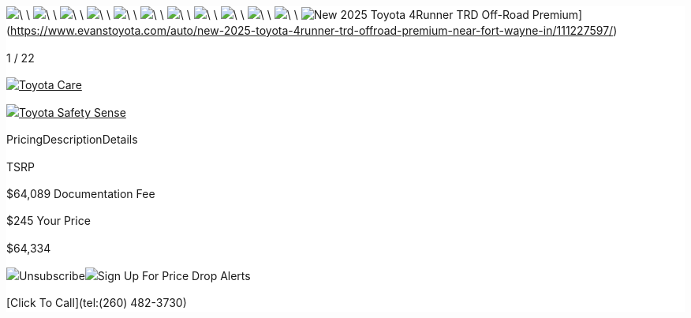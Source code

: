 ![](https://cdn.dealereprocess.org/cdn/img/details/img_controls/loading_image.gif)\\
\\
![](https://cdn.dealereprocess.org/cdn/img/details/img_controls/loading_image.gif)\\
\\
![](https://cdn.dealereprocess.org/cdn/img/details/img_controls/loading_image.gif)\\
\\
![](https://cdn.dealereprocess.org/cdn/img/details/img_controls/loading_image.gif)\\
\\
![](https://cdn.dealereprocess.org/cdn/img/details/img_controls/loading_image.gif)\\
\\
![](https://cdn.dealereprocess.org/cdn/img/details/img_controls/loading_image.gif)\\
\\
![](https://cdn.dealereprocess.org/cdn/img/details/img_controls/loading_image.gif)\\
\\
![](https://cdn.dealereprocess.org/cdn/img/details/img_controls/loading_image.gif)\\
\\
![](https://cdn.dealereprocess.org/cdn/img/details/img_controls/loading_image.gif)\\
\\
![](https://cdn.dealereprocess.org/cdn/img/details/img_controls/loading_image.gif)\\
\\
![](https://cdn.dealereprocess.org/cdn/img/details/img_controls/loading_image.gif)\\
\\
![New 2025 Toyota 4Runner TRD Off-Road Premium](https://cloudflareimages.dealereprocess.com/resrc/images/c_limit,fl_lossy,w_1000/v1/dvp/2131/31529859926/New-2025-Toyota-4Runner-TRDOff-RoadPremium-ID31529859926-aHR0cHM6Ly9pbWFnZXMudW5pdHNpbnZlbnRvcnkuY29tL3VwbG9hZHMvc3RvY2tfaW1hZ2VzLzIwMjUtMTAtMDMvZmQzZGFmYzE4Nzg5N2NlNDQ1ODFiMDg0NmU0ZTQ2YzguanBn)](https://www.evanstoyota.com/auto/new-2025-toyota-4runner-trd-offroad-premium-near-fort-wayne-in/111227597/)

1 / 22

[![Toyota Care](https://cdn.dealereprocess.org/cdn/img/details/toyota-care.png)](https://www.evanstoyota.com/toyotacare/ "Toyota Care")

[![](https://cdn.dealereprocess.org/cdn/img/alt_content/toyota/toyota-safety-sense/tss-logo-w-small.png)Toyota Safety Sense](https://www.evanstoyota.com/toyota-safety-sense/ "Toyota Safety Sense")

PricingDescriptionDetails

TSRP

$64,089
Documentation Fee

$245
Your Price

$64,334

![](https://cdn.dealereprocess.org/cdn/img/drop_alert/arrow_icon.png)Unsubscribe![](https://cdn.dealereprocess.org/cdn/img/drop_alert/arrow_icon.png)Sign Up For Price Drop Alerts

[Click To Call](tel:(260) 482-3730)
